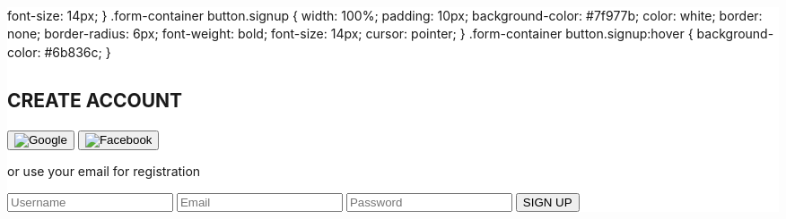 font-size: 14px;
}
.form-container button.signup {
width: 100%;
padding: 10px;
background-color: #7f977b;
color: white;
border: none;
border-radius: 6px;
font-weight: bold;
font-size: 14px;
cursor: pointer;
}
.form-container button.signup:hover {
background-color: #6b836c;
}
</style>
</head>
<body>
<div class="form-container">
<h2>CREATE ACCOUNT</h2>
<div class="social-buttons">
<button title="Sign up with Google">
<img src="https://cdn.jsdelivr.net/gh/devicons/devicon/icons/google/google-original.svg"
alt="Google" />
</button>
<button title="Sign up with Facebook">
<img
src="https://cdn.jsdelivr.net/gh/devicons/devicon/icons/facebook/facebook-original.svg"
alt="Facebook" />
</button>
</div>
<p>or use your email for registration</p>
<form>
<input type="text" placeholder="Username" required />
<input type="email" placeholder="Email" required />
<input type="password" placeholder="Password" required />
<button type="submit" class="signup">SIGN UP</button>
</form>
</div>
</body>
</html>
